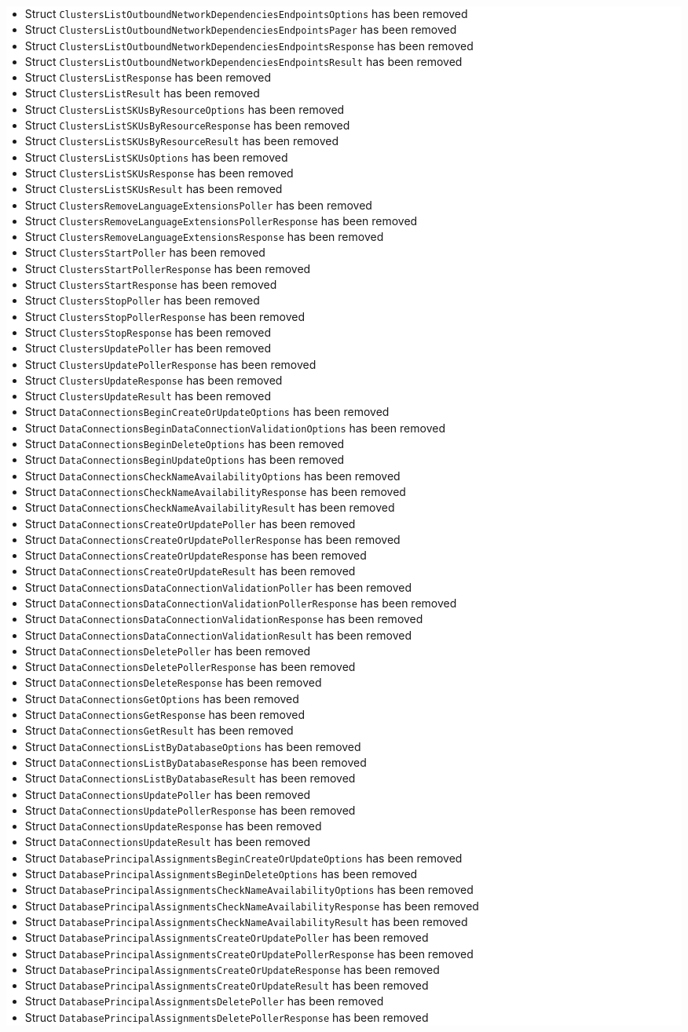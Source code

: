 - Struct `ClustersListOutboundNetworkDependenciesEndpointsOptions` has been removed
- Struct `ClustersListOutboundNetworkDependenciesEndpointsPager` has been removed
- Struct `ClustersListOutboundNetworkDependenciesEndpointsResponse` has been removed
- Struct `ClustersListOutboundNetworkDependenciesEndpointsResult` has been removed
- Struct `ClustersListResponse` has been removed
- Struct `ClustersListResult` has been removed
- Struct `ClustersListSKUsByResourceOptions` has been removed
- Struct `ClustersListSKUsByResourceResponse` has been removed
- Struct `ClustersListSKUsByResourceResult` has been removed
- Struct `ClustersListSKUsOptions` has been removed
- Struct `ClustersListSKUsResponse` has been removed
- Struct `ClustersListSKUsResult` has been removed
- Struct `ClustersRemoveLanguageExtensionsPoller` has been removed
- Struct `ClustersRemoveLanguageExtensionsPollerResponse` has been removed
- Struct `ClustersRemoveLanguageExtensionsResponse` has been removed
- Struct `ClustersStartPoller` has been removed
- Struct `ClustersStartPollerResponse` has been removed
- Struct `ClustersStartResponse` has been removed
- Struct `ClustersStopPoller` has been removed
- Struct `ClustersStopPollerResponse` has been removed
- Struct `ClustersStopResponse` has been removed
- Struct `ClustersUpdatePoller` has been removed
- Struct `ClustersUpdatePollerResponse` has been removed
- Struct `ClustersUpdateResponse` has been removed
- Struct `ClustersUpdateResult` has been removed
- Struct `DataConnectionsBeginCreateOrUpdateOptions` has been removed
- Struct `DataConnectionsBeginDataConnectionValidationOptions` has been removed
- Struct `DataConnectionsBeginDeleteOptions` has been removed
- Struct `DataConnectionsBeginUpdateOptions` has been removed
- Struct `DataConnectionsCheckNameAvailabilityOptions` has been removed
- Struct `DataConnectionsCheckNameAvailabilityResponse` has been removed
- Struct `DataConnectionsCheckNameAvailabilityResult` has been removed
- Struct `DataConnectionsCreateOrUpdatePoller` has been removed
- Struct `DataConnectionsCreateOrUpdatePollerResponse` has been removed
- Struct `DataConnectionsCreateOrUpdateResponse` has been removed
- Struct `DataConnectionsCreateOrUpdateResult` has been removed
- Struct `DataConnectionsDataConnectionValidationPoller` has been removed
- Struct `DataConnectionsDataConnectionValidationPollerResponse` has been removed
- Struct `DataConnectionsDataConnectionValidationResponse` has been removed
- Struct `DataConnectionsDataConnectionValidationResult` has been removed
- Struct `DataConnectionsDeletePoller` has been removed
- Struct `DataConnectionsDeletePollerResponse` has been removed
- Struct `DataConnectionsDeleteResponse` has been removed
- Struct `DataConnectionsGetOptions` has been removed
- Struct `DataConnectionsGetResponse` has been removed
- Struct `DataConnectionsGetResult` has been removed
- Struct `DataConnectionsListByDatabaseOptions` has been removed
- Struct `DataConnectionsListByDatabaseResponse` has been removed
- Struct `DataConnectionsListByDatabaseResult` has been removed
- Struct `DataConnectionsUpdatePoller` has been removed
- Struct `DataConnectionsUpdatePollerResponse` has been removed
- Struct `DataConnectionsUpdateResponse` has been removed
- Struct `DataConnectionsUpdateResult` has been removed
- Struct `DatabasePrincipalAssignmentsBeginCreateOrUpdateOptions` has been removed
- Struct `DatabasePrincipalAssignmentsBeginDeleteOptions` has been removed
- Struct `DatabasePrincipalAssignmentsCheckNameAvailabilityOptions` has been removed
- Struct `DatabasePrincipalAssignmentsCheckNameAvailabilityResponse` has been removed
- Struct `DatabasePrincipalAssignmentsCheckNameAvailabilityResult` has been removed
- Struct `DatabasePrincipalAssignmentsCreateOrUpdatePoller` has been removed
- Struct `DatabasePrincipalAssignmentsCreateOrUpdatePollerResponse` has been removed
- Struct `DatabasePrincipalAssignmentsCreateOrUpdateResponse` has been removed
- Struct `DatabasePrincipalAssignmentsCreateOrUpdateResult` has been removed
- Struct `DatabasePrincipalAssignmentsDeletePoller` has been removed
- Struct `DatabasePrincipalAssignmentsDeletePollerResponse` has been removed